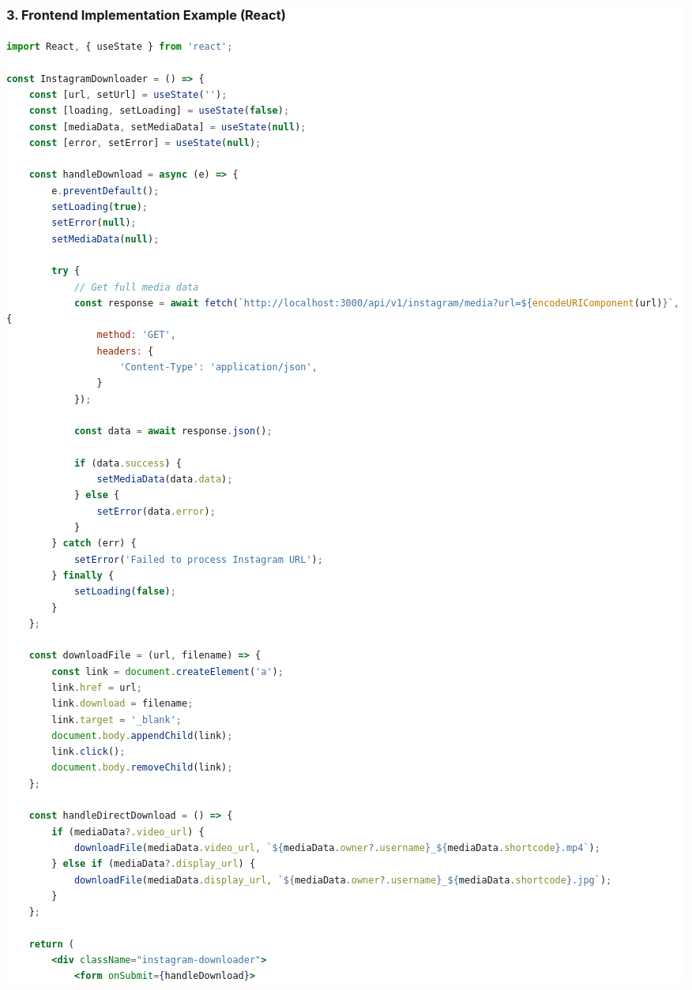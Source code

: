 ### 3. Frontend Implementation Example (React)
```jsx
import React, { useState } from 'react';

const InstagramDownloader = () => {
    const [url, setUrl] = useState('');
    const [loading, setLoading] = useState(false);
    const [mediaData, setMediaData] = useState(null);
    const [error, setError] = useState(null);

    const handleDownload = async (e) => {
        e.preventDefault();
        setLoading(true);
        setError(null);
        setMediaData(null);
        
        try {
            // Get full media data
            const response = await fetch(`http://localhost:3000/api/v1/instagram/media?url=${encodeURIComponent(url)}`, {
                method: 'GET',
                headers: {
                    'Content-Type': 'application/json',
                }
            });
            
            const data = await response.json();
            
            if (data.success) {
                setMediaData(data.data);
            } else {
                setError(data.error);
            }
        } catch (err) {
            setError('Failed to process Instagram URL');
        } finally {
            setLoading(false);
        }
    };

    const downloadFile = (url, filename) => {
        const link = document.createElement('a');
        link.href = url;
        link.download = filename;
        link.target = '_blank';
        document.body.appendChild(link);
        link.click();
        document.body.removeChild(link);
    };

    const handleDirectDownload = () => {
        if (mediaData?.video_url) {
            downloadFile(mediaData.video_url, `${mediaData.owner?.username}_${mediaData.shortcode}.mp4`);
        } else if (mediaData?.display_url) {
            downloadFile(mediaData.display_url, `${mediaData.owner?.username}_${mediaData.shortcode}.jpg`);
        }
    };

    return (
        <div className="instagram-downloader">
            <form onSubmit={handleDownload}>
```